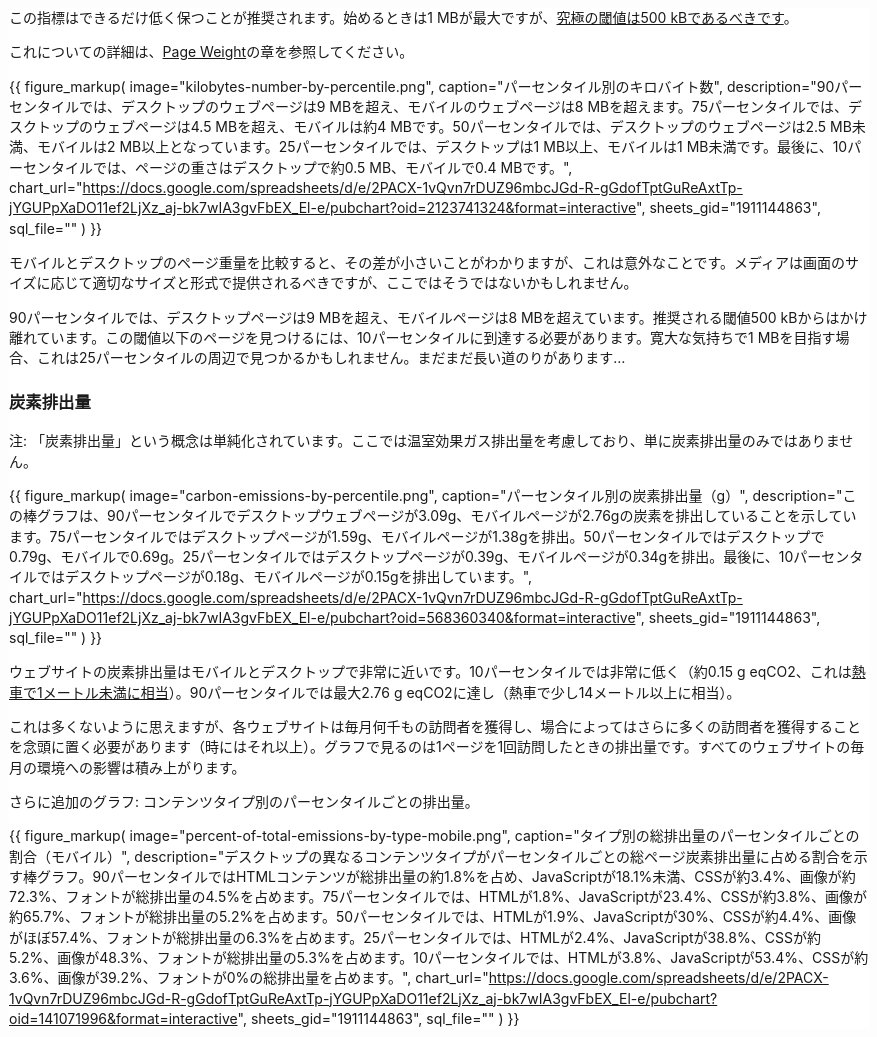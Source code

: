 この指標はできるだけ低く保つことが推奨されます。始めるときは1 MBが最大ですが、<a hreflang="en" href="https://infrequently.org/2021/03/the-performance-inequality-gap/">究極の閾値は500 kBであるべきです</a>。

これについての詳細は、[Page Weight](./page-weight)の章を参照してください。

{{ figure_markup(
  image="kilobytes-number-by-percentile.png",
  caption="パーセンタイル別のキロバイト数",
  description="90パーセンタイルでは、デスクトップのウェブページは9 MBを超え、モバイルのウェブページは8 MBを超えます。75パーセンタイルでは、デスクトップのウェブページは4.5 MBを超え、モバイルは約4 MBです。50パーセンタイルでは、デスクトップのウェブページは2.5 MB未満、モバイルは2 MB以上となっています。25パーセンタイルでは、デスクトップは1 MB以上、モバイルは1 MB未満です。最後に、10パーセンタイルでは、ページの重さはデスクトップで約0.5 MB、モバイルで0.4 MBです。",
  chart_url="https://docs.google.com/spreadsheets/d/e/2PACX-1vQvn7rDUZ96mbcJGd-R-gGdofTptGuReAxtTp-jYGUPpXaDO11ef2LjXz_aj-bk7wIA3gvFbEX_El-e/pubchart?oid=2123741324&format=interactive",
  sheets_gid="1911144863",
  sql_file=""
) }}

モバイルとデスクトップのページ重量を比較すると、その差が小さいことがわかりますが、これは意外なことです。メディアは画面のサイズに応じて適切なサイズと形式で提供されるべきですが、ここではそうではないかもしれません。

90パーセンタイルでは、デスクトップページは9 MBを超え、モバイルページは8 MBを超えています。推奨される閾値500 kBからはかけ離れています。この閾値以下のページを見つけるには、10パーセンタイルに到達する必要があります。寛大な気持ちで1 MBを目指す場合、これは25パーセンタイルの周辺で見つかるかもしれません。まだまだ長い道のりがあります…

### 炭素排出量

<p class="note">注: 「炭素排出量」という概念は単純化されています。ここでは温室効果ガス排出量を考慮しており、単に炭素排出量のみではありません。</p>

{{ figure_markup(
  image="carbon-emissions-by-percentile.png",
  caption="パーセンタイル別の炭素排出量（g）",
  description="この棒グラフは、90パーセンタイルでデスクトップウェブページが3.09g、モバイルページが2.76gの炭素を排出していることを示しています。75パーセンタイルではデスクトップページが1.59g、モバイルページが1.38gを排出。50パーセンタイルではデスクトップで0.79g、モバイルで0.69g。25パーセンタイルではデスクトップページが0.39g、モバイルページが0.34gを排出。最後に、10パーセンタイルではデスクトップページが0.18g、モバイルページが0.15gを排出しています。",
  chart_url="https://docs.google.com/spreadsheets/d/e/2PACX-1vQvn7rDUZ96mbcJGd-R-gGdofTptGuReAxtTp-jYGUPpXaDO11ef2LjXz_aj-bk7wIA3gvFbEX_El-e/pubchart?oid=568360340&format=interactive",
  sheets_gid="1911144863",
  sql_file=""
) }}

ウェブサイトの炭素排出量はモバイルとデスクトップで非常に近いです。10パーセンタイルでは非常に低く（約0.15 g eqCO2、これは<a hreflang="fr" href="https://datagir.ademe.fr/apps/mon-impact-transport/">熱車で1メートル未満に相当</a>）。90パーセンタイルでは最大2.76 g eqCO2に達し（熱車で少し14メートル以上に相当）。

これは多くないように思えますが、各ウェブサイトは毎月何千もの訪問者を獲得し、場合によってはさらに多くの訪問者を獲得することを念頭に置く必要があります（時にはそれ以上）。グラフで見るのは1ページを1回訪問したときの排出量です。すべてのウェブサイトの毎月の環境への影響は積み上がります。

さらに追加のグラフ: コンテンツタイプ別のパーセンタイルごとの排出量。

{{ figure_markup(
  image="percent-of-total-emissions-by-type-mobile.png",
  caption="タイプ別の総排出量のパーセンタイルごとの割合（モバイル）",
  description="デスクトップの異なるコンテンツタイプがパーセンタイルごとの総ページ炭素排出量に占める割合を示す棒グラフ。90パーセンタイルではHTMLコンテンツが総排出量の約1.8%を占め、JavaScriptが18.1%未満、CSSが約3.4%、画像が約72.3%、フォントが総排出量の4.5%を占めます。75パーセンタイルでは、HTMLが1.8%、JavaScriptが23.4%、CSSが約3.8%、画像が約65.7%、フォントが総排出量の5.2%を占めます。50パーセンタイルでは、HTMLが1.9%、JavaScriptが30%、CSSが約4.4%、画像がほぼ57.4%、フォントが総排出量の6.3%を占めます。25パーセンタイルでは、HTMLが2.4%、JavaScriptが38.8%、CSSが約5.2%、画像が48.3%、フォントが総排出量の5.3%を占めます。10パーセンタイルでは、HTMLが3.8%、JavaScriptが53.4%、CSSが約3.6%、画像が39.2%、フォントが0%の総排出量を占めます。",
  chart_url="https://docs.google.com/spreadsheets/d/e/2PACX-1vQvn7rDUZ96mbcJGd-R-gGdofTptGuReAxtTp-jYGUPpXaDO11ef2LjXz_aj-bk7wIA3gvFbEX_El-e/pubchart?oid=141071996&format=interactive",
  sheets_gid="1911144863",
  sql_file=""
) }}
